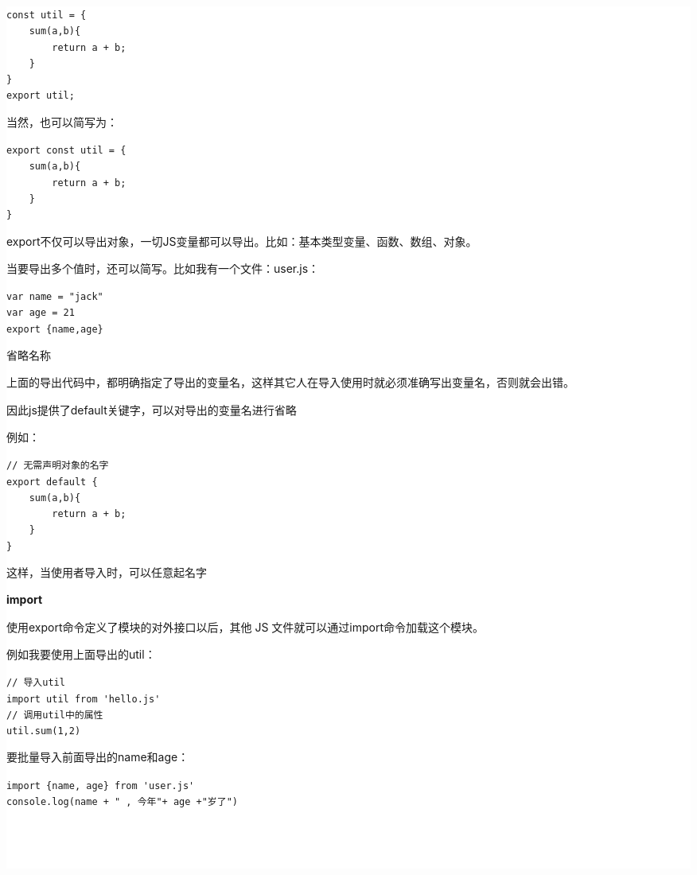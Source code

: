 <pre class="prettyprint"><code class="has-numbering" onclick="mdcp.copyCode(event)">const util = {
    sum(a,b){
        return a + b;
    }
}
export util;
<div class="hljs-button {2}" data-title="复制"></div></code><ul class="pre-numbering" style=""></ul></pre>
<p>当然，也可以简写为：</p>
<pre class="prettyprint"><code class="has-numbering" onclick="mdcp.copyCode(event)">export const util = {
    sum(a,b){
        return a + b;
    }
}
<div class="hljs-button {2}" data-title="复制"></div></code><ul class="pre-numbering" style=""></ul></pre>
<p>export不仅可以导出对象，一切JS变量都可以导出。比如：基本类型变量、函数、数组、对象。</p>
<p>当要导出多个值时，还可以简写。比如我有一个文件：user.js：</p>
<pre class="prettyprint"><code class="has-numbering" onclick="mdcp.copyCode(event)">var name = "jack"
var age = 21
export {name,age}
<div class="hljs-button {2}" data-title="复制"></div></code><ul class="pre-numbering" style=""></ul></pre>
<p>省略名称</p>
<p>上面的导出代码中，都明确指定了导出的变量名，这样其它人在导入使用时就必须准确写出变量名，否则就会出错。</p>
<p>因此js提供了default关键字，可以对导出的变量名进行省略</p>
<p>例如：</p>
<pre class="prettyprint"><code class="has-numbering" onclick="mdcp.copyCode(event)">// 无需声明对象的名字
export default {
	sum(a,b){
        return a + b;
    }
}
<div class="hljs-button {2}" data-title="复制"></div></code><ul class="pre-numbering" style=""></ul></pre>
<p>这样，当使用者导入时，可以任意起名字</p>
<p><strong>import</strong></p>
<p>使用export命令定义了模块的对外接口以后，其他 JS 文件就可以通过import命令加载这个模块。</p>
<p>例如我要使用上面导出的util：</p>
<pre class="prettyprint"><code class="has-numbering" onclick="mdcp.copyCode(event)">// 导入util
import util from 'hello.js'
// 调用util中的属性
util.sum(1,2)
<div class="hljs-button {2}" data-title="复制"></div></code><ul class="pre-numbering" style=""></ul></pre>
<p>要批量导入前面导出的name和age：</p>
<pre class="prettyprint"><code class="has-numbering" onclick="mdcp.copyCode(event)">import {name, age} from 'user.js'
console.log(name + " , 今年"+ age +"岁了")
<div class="hljs-button {2}" data-title="复制"></div></code><ul class="pre-numbering" style="">

                 
